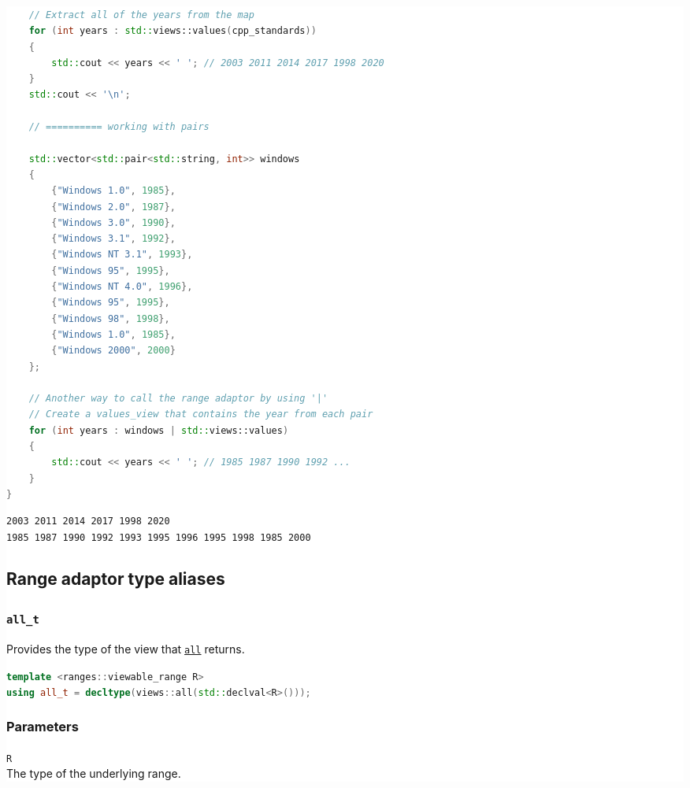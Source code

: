 ```cpp
    // Extract all of the years from the map
    for (int years : std::views::values(cpp_standards))
    {
        std::cout << years << ' '; // 2003 2011 2014 2017 1998 2020
    }
    std::cout << '\n';

    // ========== working with pairs

    std::vector<std::pair<std::string, int>> windows
    {
        {"Windows 1.0", 1985},
        {"Windows 2.0", 1987},
        {"Windows 3.0", 1990},
        {"Windows 3.1", 1992},
        {"Windows NT 3.1", 1993},
        {"Windows 95", 1995},
        {"Windows NT 4.0", 1996},
        {"Windows 95", 1995},
        {"Windows 98", 1998},
        {"Windows 1.0", 1985},
        {"Windows 2000", 2000}
    };

    // Another way to call the range adaptor by using '|'
    // Create a values_view that contains the year from each pair
    for (int years : windows | std::views::values)
    {
        std::cout << years << ' '; // 1985 1987 1990 1992 ...
    }
}
```

```output
2003 2011 2014 2017 1998 2020
1985 1987 1990 1992 1993 1995 1996 1995 1998 1985 2000
```

## Range adaptor type aliases

### `all_t`

Provides the type of the view that [`all`](#all) returns.

```cpp
template <ranges::viewable_range R>
using all_t = decltype(views::all(std::declval<R>()));
```

### Parameters

`R`\
The type of the underlying range.
